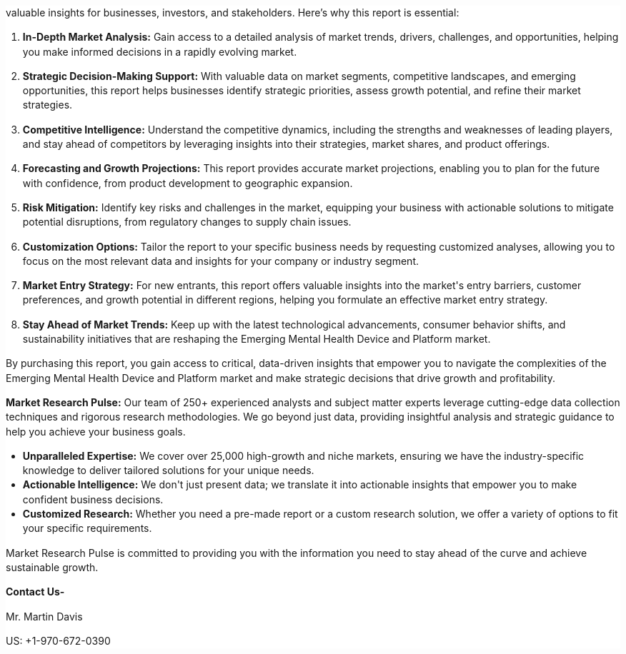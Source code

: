 valuable insights for businesses, investors, and stakeholders. Here&rsquo;s why this report is essential:</p><ol><li><p><strong>In-Depth Market Analysis:</strong> Gain access to a detailed analysis of market trends, drivers, challenges, and opportunities, helping you make informed decisions in a rapidly evolving market.</p></li><li><p><strong>Strategic Decision-Making Support:</strong> With valuable data on market segments, competitive landscapes, and emerging opportunities, this report helps businesses identify strategic priorities, assess growth potential, and refine their market strategies.</p></li><li><p><strong>Competitive Intelligence:</strong> Understand the competitive dynamics, including the strengths and weaknesses of leading players, and stay ahead of competitors by leveraging insights into their strategies, market shares, and product offerings.</p></li><li><p><strong>Forecasting and Growth Projections:</strong> This report provides accurate market projections, enabling you to plan for the future with confidence, from product development to geographic expansion.</p></li><li><p><strong>Risk Mitigation:</strong> Identify key risks and challenges in the market, equipping your business with actionable solutions to mitigate potential disruptions, from regulatory changes to supply chain issues.</p></li><li><p><strong>Customization Options:</strong> Tailor the report to your specific business needs by requesting customized analyses, allowing you to focus on the most relevant data and insights for your company or industry segment.</p></li><li><p><strong>Market Entry Strategy:</strong> For new entrants, this report offers valuable insights into the market's entry barriers, customer preferences, and growth potential in different regions, helping you formulate an effective market entry strategy.</p></li><li><p><strong>Stay Ahead of Market Trends:</strong> Keep up with the latest technological advancements, consumer behavior shifts, and sustainability initiatives that are reshaping the Emerging Mental Health Device and Platform market.</p></li></ol><p>By purchasing this report, you gain access to critical, data-driven insights that empower you to navigate the complexities of the Emerging Mental Health Device and Platform market and make strategic decisions that drive growth and profitability.</p><p><strong>Market Research Pulse:</strong>&nbsp;Our team of 250+ experienced analysts and subject matter experts leverage cutting-edge data collection techniques and rigorous research methodologies. We go beyond just data, providing insightful analysis and strategic guidance to help you achieve your business goals.</p><ul><li><strong>Unparalleled Expertise:</strong>&nbsp;We cover over 25,000 high-growth and niche markets, ensuring we have the industry-specific knowledge to deliver tailored solutions for your unique needs.</li><li><strong>Actionable Intelligence:</strong>&nbsp;We don't just present data; we translate it into actionable insights that empower you to make confident business decisions.</li><li><strong>Customized Research:</strong>&nbsp;Whether you need a pre-made report or a custom research solution, we offer a variety of options to fit your specific requirements.</li></ul><p>Market Research Pulse is committed to providing you with the information you need to stay ahead of the curve and achieve sustainable growth.</p><p><strong>Contact Us-</strong></p><p>Mr. Martin Davis</p><p>US: +1-970-672-0390</p>
